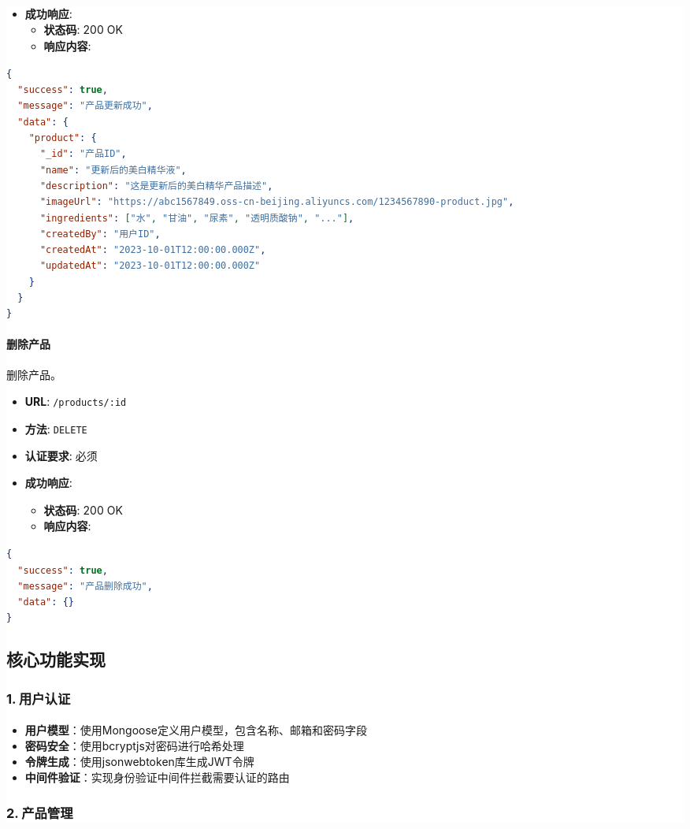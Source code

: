- **成功响应**:
  - **状态码**: 200 OK
  - **响应内容**:

```json
{
  "success": true,
  "message": "产品更新成功",
  "data": {
    "product": {
      "_id": "产品ID",
      "name": "更新后的美白精华液",
      "description": "这是更新后的美白精华产品描述",
      "imageUrl": "https://abc1567849.oss-cn-beijing.aliyuncs.com/1234567890-product.jpg",
      "ingredients": ["水", "甘油", "尿素", "透明质酸钠", "..."],
      "createdBy": "用户ID",
      "createdAt": "2023-10-01T12:00:00.000Z",
      "updatedAt": "2023-10-01T12:00:00.000Z"
    }
  }
}
```

#### 删除产品

删除产品。

- **URL**: `/products/:id`
- **方法**: `DELETE`
- **认证要求**: 必须

- **成功响应**:
  - **状态码**: 200 OK
  - **响应内容**:

```json
{
  "success": true,
  "message": "产品删除成功",
  "data": {}
}
```

## 核心功能实现

### 1. 用户认证

- **用户模型**：使用Mongoose定义用户模型，包含名称、邮箱和密码字段
- **密码安全**：使用bcryptjs对密码进行哈希处理
- **令牌生成**：使用jsonwebtoken库生成JWT令牌
- **中间件验证**：实现身份验证中间件拦截需要认证的路由

### 2. 产品管理

